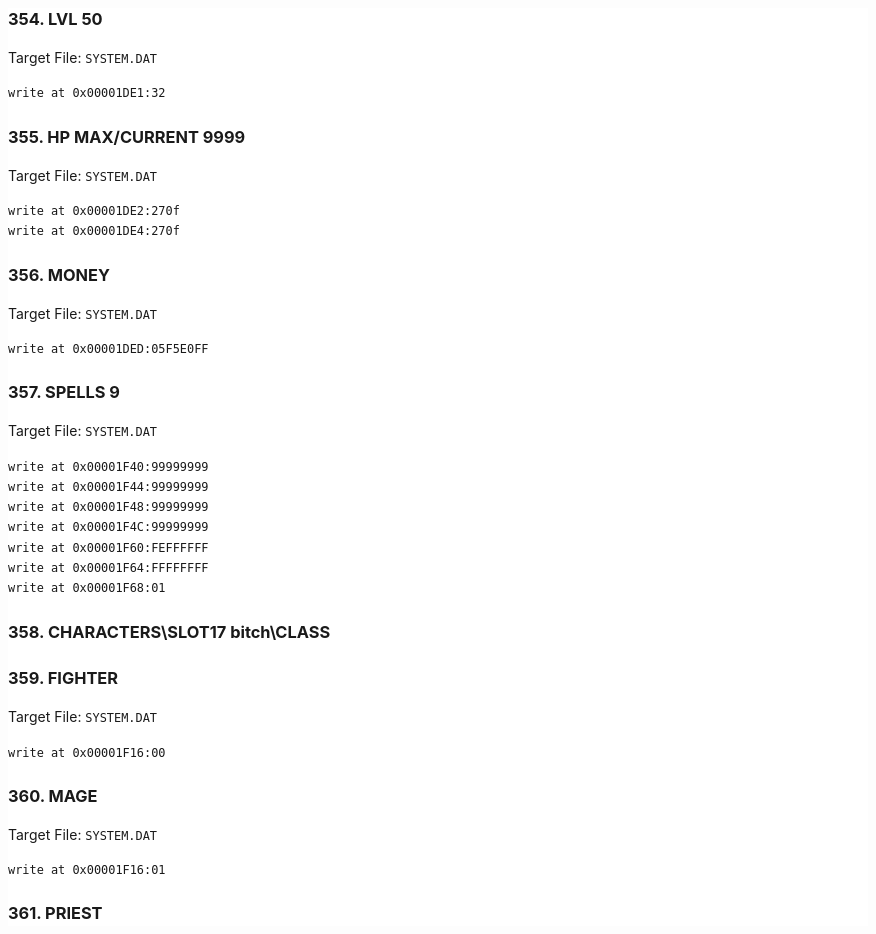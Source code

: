 ### 354. LVL 50

Target File: `SYSTEM.DAT`

```
write at 0x00001DE1:32
```

### 355. HP MAX/CURRENT 9999

Target File: `SYSTEM.DAT`

```
write at 0x00001DE2:270f
write at 0x00001DE4:270f
```

### 356. MONEY

Target File: `SYSTEM.DAT`

```
write at 0x00001DED:05F5E0FF
```

### 357. SPELLS 9

Target File: `SYSTEM.DAT`

```
write at 0x00001F40:99999999
write at 0x00001F44:99999999
write at 0x00001F48:99999999
write at 0x00001F4C:99999999
write at 0x00001F60:FEFFFFFF
write at 0x00001F64:FFFFFFFF
write at 0x00001F68:01
```

### 358. CHARACTERS\SLOT17 bitch\CLASS
### 359. FIGHTER

Target File: `SYSTEM.DAT`

```
write at 0x00001F16:00
```

### 360. MAGE

Target File: `SYSTEM.DAT`

```
write at 0x00001F16:01
```

### 361. PRIEST
